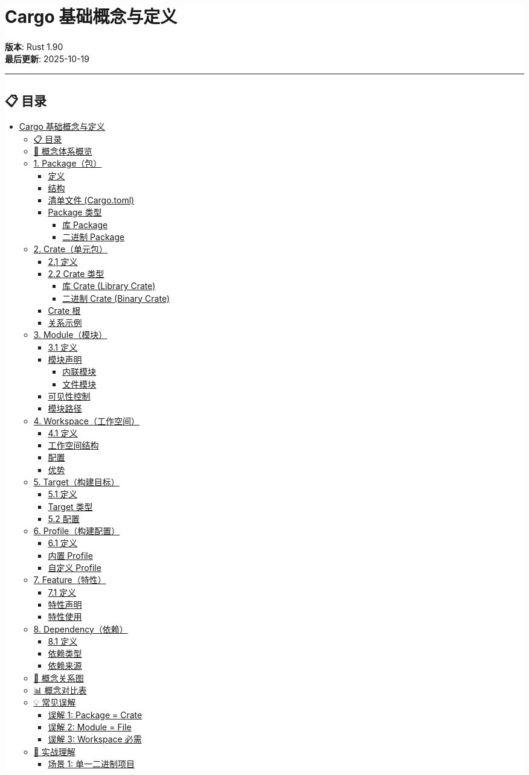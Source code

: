 # Cargo 基础概念与定义

**版本**: Rust 1.90  
**最后更新**: 2025-10-19

---

## 📋 目录

- [Cargo 基础概念与定义](#cargo-基础概念与定义)
  - [📋 目录](#-目录)
  - [🎯 概念体系概览](#-概念体系概览)
  - [1. Package（包）](#1-package包)
    - [定义](#定义)
    - [结构](#结构)
    - [清单文件 (Cargo.toml)](#清单文件-cargotoml)
    - [Package 类型](#package-类型)
      - [库 Package](#库-package)
      - [二进制 Package](#二进制-package)
  - [2. Crate（单元包）](#2-crate单元包)
    - [2.1 定义](#21-定义)
    - [2.2 Crate 类型](#22-crate-类型)
      - [库 Crate (Library Crate)](#库-crate-library-crate)
      - [二进制 Crate (Binary Crate)](#二进制-crate-binary-crate)
    - [Crate 根](#crate-根)
    - [关系示例](#关系示例)
  - [3. Module（模块）](#3-module模块)
    - [3.1 定义](#31-定义)
    - [模块声明](#模块声明)
      - [内联模块](#内联模块)
      - [文件模块](#文件模块)
    - [可见性控制](#可见性控制)
    - [模块路径](#模块路径)
  - [4. Workspace（工作空间）](#4-workspace工作空间)
    - [4.1 定义](#41-定义)
    - [工作空间结构](#工作空间结构)
    - [配置](#配置)
    - [优势](#优势)
  - [5. Target（构建目标）](#5-target构建目标)
    - [5.1 定义](#51-定义)
    - [Target 类型](#target-类型)
    - [5.2 配置](#52-配置)
  - [6. Profile（构建配置）](#6-profile构建配置)
    - [6.1 定义](#61-定义)
    - [内置 Profile](#内置-profile)
    - [自定义 Profile](#自定义-profile)
  - [7. Feature（特性）](#7-feature特性)
    - [7.1 定义](#71-定义)
    - [特性声明](#特性声明)
    - [特性使用](#特性使用)
  - [8. Dependency（依赖）](#8-dependency依赖)
    - [8.1 定义](#81-定义)
    - [依赖类型](#依赖类型)
    - [依赖来源](#依赖来源)
  - [🔗 概念关系图](#-概念关系图)
  - [📊 概念对比表](#-概念对比表)
  - [💡 常见误解](#-常见误解)
    - [误解 1: Package = Crate](#误解-1-package--crate)
    - [误解 2: Module = File](#误解-2-module--file)
    - [误解 3: Workspace 必需](#误解-3-workspace-必需)
  - [🎯 实战理解](#-实战理解)
    - [场景 1: 单一二进制项目](#场景-1-单一二进制项目)